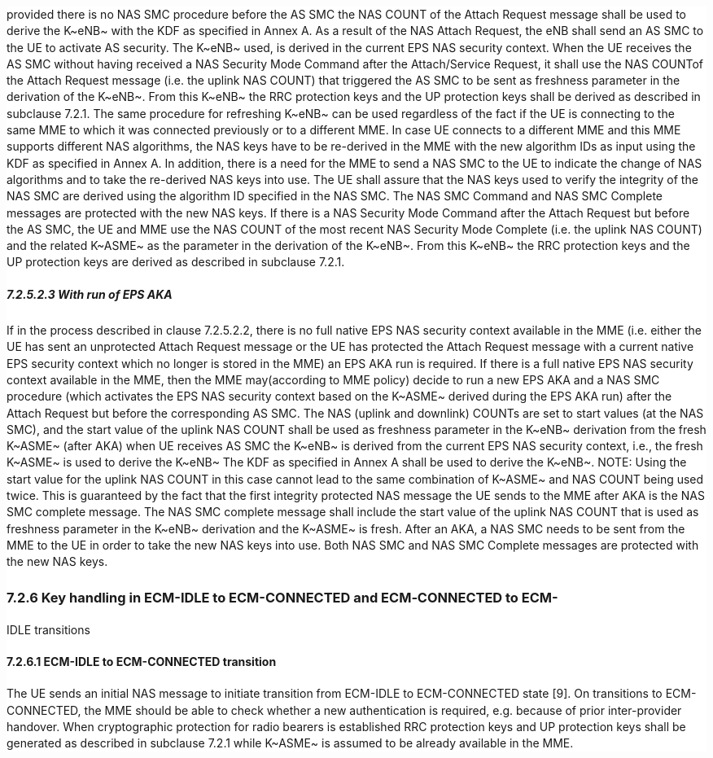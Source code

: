 provided there is no NAS SMC procedure before the AS SMC the NAS COUNT of the
Attach Request message shall be used to derive the K~eNB~ with the KDF as
specified in Annex A. As a result of the NAS Attach Request, the eNB shall
send an AS SMC to the UE to activate AS security. The K~eNB~ used, is derived
in the current EPS NAS security context.
When the UE receives the AS SMC without having received a NAS Security Mode
Command after the Attach/Service Request, it shall use the NAS COUNTof the
Attach Request message (i.e. the uplink NAS COUNT) that triggered the AS SMC
to be sent as freshness parameter in the derivation of the K~eNB~. From this
K~eNB~ the RRC protection keys and the UP protection keys shall be derived as
described in subclause 7.2.1.
The same procedure for refreshing K~eNB~ can be used regardless of the fact if
the UE is connecting to the same MME to which it was connected previously or
to a different MME. In case UE connects to a different MME and this MME
supports different NAS algorithms, the NAS keys have to be re-derived in the
MME with the new algorithm IDs as input using the KDF as specified in Annex A.
In addition, there is a need for the MME to send a NAS SMC to the UE to
indicate the change of NAS algorithms and to take the re-derived NAS keys into
use. The UE shall assure that the NAS keys used to verify the integrity of the
NAS SMC are derived using the algorithm ID specified in the NAS SMC. The NAS
SMC Command and NAS SMC Complete messages are protected with the new NAS keys.
If there is a NAS Security Mode Command after the Attach Request but before
the AS SMC, the UE and MME use the NAS COUNT of the most recent NAS Security
Mode Complete (i.e. the uplink NAS COUNT) and the related K~ASME~ as the
parameter in the derivation of the K~eNB~. From this K~eNB~ the RRC protection
keys and the UP protection keys are derived as described in subclause 7.2.1.
##### 7.2.5.2.3 With run of EPS AKA
If in the process described in clause 7.2.5.2.2, there is no full native EPS
NAS security context available in the MME (i.e. either the UE has sent an
unprotected Attach Request message or the UE has protected the Attach Request
message with a current native EPS security context which no longer is stored
in the MME) an EPS AKA run is required. If there is a full native EPS NAS
security context available in the MME, then the MME may(according to MME
policy) decide to run a new EPS AKA and a NAS SMC procedure (which activates
the EPS NAS security context based on the K~ASME~ derived during the EPS AKA
run) after the Attach Request but before the corresponding AS SMC. The NAS
(uplink and downlink) COUNTs are set to start values (at the NAS SMC), and the
start value of the uplink NAS COUNT shall be used as freshness parameter in
the K~eNB~ derivation from the fresh K~ASME~ (after AKA) when UE receives AS
SMC the K~eNB~ is derived from the current EPS NAS security context, i.e., the
fresh K~ASME~ is used to derive the K~eNB~ The KDF as specified in Annex A
shall be used to derive the K~eNB~.
NOTE: Using the start value for the uplink NAS COUNT in this case cannot lead
to the same combination of K~ASME~ and NAS COUNT being used twice. This is
guaranteed by the fact that the first integrity protected NAS message the UE
sends to the MME after AKA is the NAS SMC complete message.
The NAS SMC complete message shall include the start value of the uplink NAS
COUNT that is used as freshness parameter in the K~eNB~ derivation and the
K~ASME~ is fresh. After an AKA, a NAS SMC needs to be sent from the MME to the
UE in order to take the new NAS keys into use. Both NAS SMC and NAS SMC
Complete messages are protected with the new NAS keys.
### 7.2.6 Key handling in ECM-IDLE to ECM-CONNECTED and ECM‑CONNECTED to ECM-
IDLE transitions
#### 7.2.6.1 ECM-IDLE to ECM-CONNECTED transition
The UE sends an initial NAS message to initiate transition from ECM-IDLE to
ECM-CONNECTED state [9]. On transitions to ECM-CONNECTED, the MME should be
able to check whether a new authentication is required, e.g. because of prior
inter-provider handover.
When cryptographic protection for radio bearers is established RRC protection
keys and UP protection keys shall be generated as described in subclause 7.2.1
while K~ASME~ is assumed to be already available in the MME.
